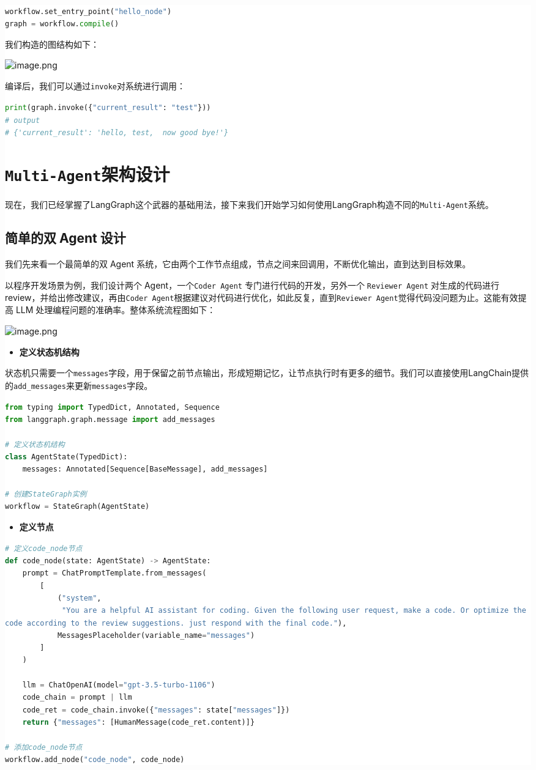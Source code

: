 ```python
workflow.set_entry_point("hello_node")
graph = workflow.compile()
```

我们构造的图结构如下：

![image.png](https://p1-juejin.byteimg.com/tos-cn-i-k3u1fbpfcp/daa6fabf39df49c382102033fc8db95a~tplv-k3u1fbpfcp-jj-mark:1600:0:0:0:q75.jpg#?w=523&h=521&s=28108&e=png&b=ffffff)

编译后，我们可以通过`invoke`对系统进行调用：

```python
print(graph.invoke({"current_result": "test"}))
# output
# {'current_result': 'hello, test,  now good bye!'}
```

# `Multi-Agent`架构设计

现在，我们已经掌握了LangGraph这个武器的基础用法，接下来我们开始学习如何使用LangGraph构造不同的`Multi-Agent`系统。

## 简单的双 Agent 设计

我们先来看一个最简单的双 Agent 系统，它由两个工作节点组成，节点之间来回调用，不断优化输出，直到达到目标效果。

以程序开发场景为例，我们设计两个 Agent，一个`Coder Agent` 专门进行代码的开发，另外一个 `Reviewer Agent` 对生成的代码进行 review，并给出修改建议，再由`Coder Agent`根据建议对代码进行优化，如此反复，直到`Reviewer Agent`觉得代码没问题为止。这能有效提高 LLM 处理编程问题的准确率。整体系统流程图如下：

![image.png](https://p1-juejin.byteimg.com/tos-cn-i-k3u1fbpfcp/825c6501bacb4587867992757639ced6~tplv-k3u1fbpfcp-jj-mark:1600:0:0:0:q75.jpg#?w=1308&h=1034&s=139128&e=png&b=ffffff)

* **定义状态机结构**

状态机只需要一个`messages`字段，用于保留之前节点输出，形成短期记忆，让节点执行时有更多的细节。我们可以直接使用LangChain提供的`add_messages`来更新`messages`字段。

```python
from typing import TypedDict, Annotated, Sequence
from langgraph.graph.message import add_messages

# 定义状态机结构
class AgentState(TypedDict):
	messages: Annotated[Sequence[BaseMessage], add_messages]

# 创建StateGraph实例
workflow = StateGraph(AgentState)
```

* **定义节点**

```python
# 定义code_node节点
def code_node(state: AgentState) -> AgentState:
    prompt = ChatPromptTemplate.from_messages(
        [
            ("system", 
             "You are a helpful AI assistant for coding. Given the following user request, make a code. Or optimize the code according to the review suggestions. just respond with the final code."),
            MessagesPlaceholder(variable_name="messages")
        ]
    )
    
    llm = ChatOpenAI(model="gpt-3.5-turbo-1106")
    code_chain = prompt | llm
    code_ret = code_chain.invoke({"messages": state["messages"]})
    return {"messages": [HumanMessage(code_ret.content)]}

# 添加code_node节点
workflow.add_node("code_node", code_node)
```
